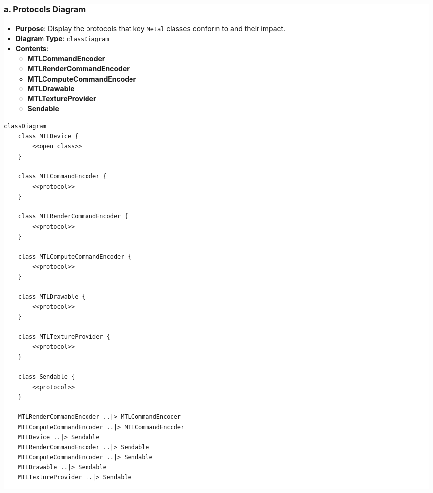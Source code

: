 ### **a. Protocols Diagram**
- **Purpose**: Display the protocols that key `Metal` classes conform to and their impact.
- **Diagram Type**: `classDiagram`
- **Contents**:
  - **MTLCommandEncoder**
  - **MTLRenderCommandEncoder**
  - **MTLComputeCommandEncoder**
  - **MTLDrawable**
  - **MTLTextureProvider**
  - **Sendable**

```mermaid
classDiagram
    class MTLDevice {
        <<open class>>
    }

    class MTLCommandEncoder {
        <<protocol>>
    }

    class MTLRenderCommandEncoder {
        <<protocol>>
    }

    class MTLComputeCommandEncoder {
        <<protocol>>
    }

    class MTLDrawable {
        <<protocol>>
    }

    class MTLTextureProvider {
        <<protocol>>
    }

    class Sendable {
        <<protocol>>
    }

    MTLRenderCommandEncoder ..|> MTLCommandEncoder
    MTLComputeCommandEncoder ..|> MTLCommandEncoder
    MTLDevice ..|> Sendable
    MTLRenderCommandEncoder ..|> Sendable
    MTLComputeCommandEncoder ..|> Sendable
    MTLDrawable ..|> Sendable
    MTLTextureProvider ..|> Sendable
```

---
